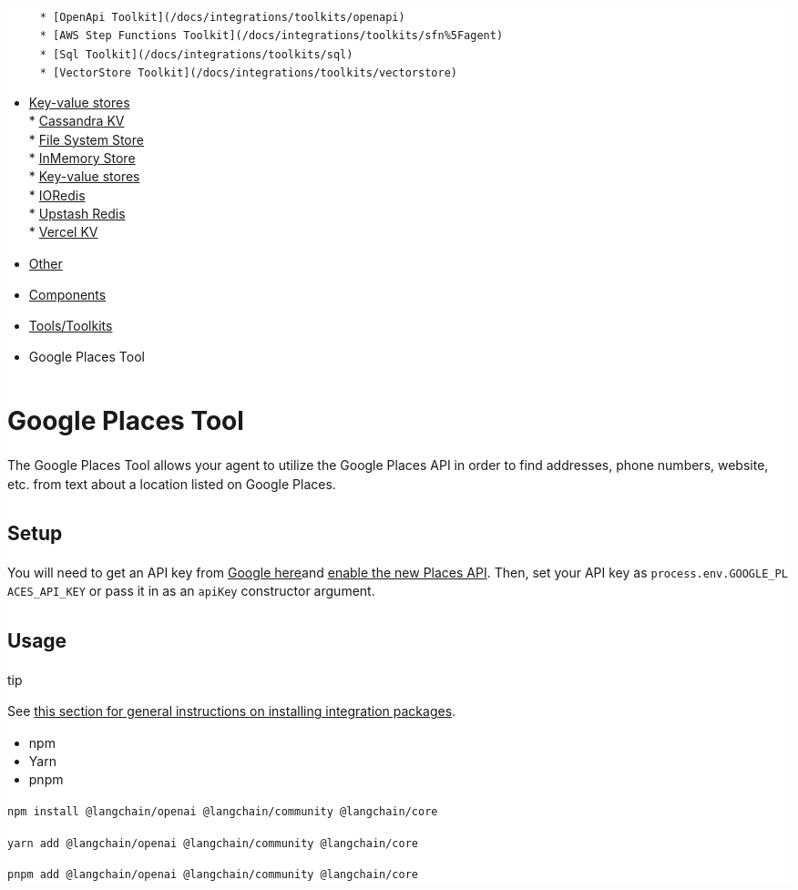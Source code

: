          * [OpenApi Toolkit](/docs/integrations/toolkits/openapi)  
         * [AWS Step Functions Toolkit](/docs/integrations/toolkits/sfn%5Fagent)  
         * [Sql Toolkit](/docs/integrations/toolkits/sql)  
         * [VectorStore Toolkit](/docs/integrations/toolkits/vectorstore)  
   * [Key-value stores](/docs/integrations/stores/)  
         * [Cassandra KV](/docs/integrations/stores/cassandra%5Fstorage)  
         * [File System Store](/docs/integrations/stores/file%5Fsystem)  
         * [InMemory Store](/docs/integrations/stores/in%5Fmemory)  
         * [Key-value stores](/docs/integrations/stores/)  
         * [IORedis](/docs/integrations/stores/ioredis%5Fstorage)  
         * [Upstash Redis](/docs/integrations/stores/upstash%5Fredis%5Fstorage)  
         * [Vercel KV](/docs/integrations/stores/vercel%5Fkv%5Fstorage)  
   * [Other](/docs/integrations/document%5Ftransformers)

* [Components](/docs/integrations/components)
* [Tools/Toolkits](/docs/integrations/tools/)
* Google Places Tool

# Google Places Tool

The Google Places Tool allows your agent to utilize the Google Places API in order to find addresses, phone numbers, website, etc. from text about a location listed on Google Places.

## Setup[​](#setup "Direct link to Setup")

You will need to get an API key from [Google here](https://developers.google.com/maps/documentation/places/web-service/overview)and [enable the new Places API](https://console.cloud.google.com/apis/library/places.googleapis.com). Then, set your API key as `process.env.GOOGLE_PLACES_API_KEY` or pass it in as an `apiKey` constructor argument.

## Usage[​](#usage "Direct link to Usage")

tip

See [this section for general instructions on installing integration packages](/docs/how%5Fto/installation#installing-integration-packages).

* npm
* Yarn
* pnpm

```
npm install @langchain/openai @langchain/community @langchain/core

```

```
yarn add @langchain/openai @langchain/community @langchain/core

```

```
pnpm add @langchain/openai @langchain/community @langchain/core

```
